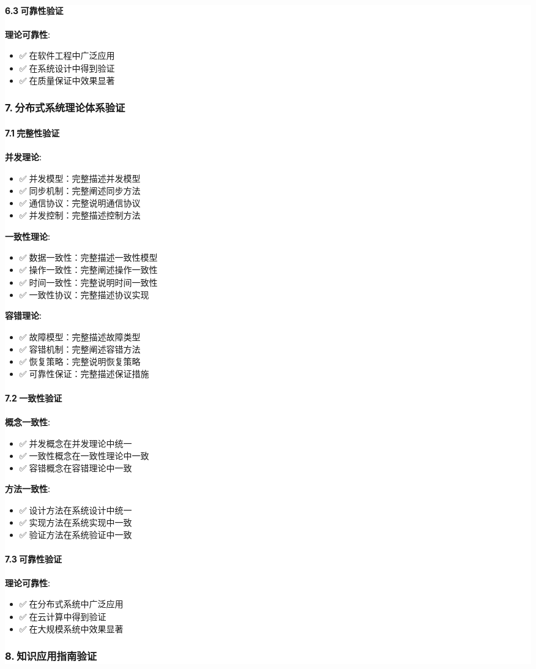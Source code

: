 #### 6.3 可靠性验证

**理论可靠性**:

- ✅ 在软件工程中广泛应用
- ✅ 在系统设计中得到验证
- ✅ 在质量保证中效果显著

### 7. 分布式系统理论体系验证

#### 7.1 完整性验证

**并发理论**:

- ✅ 并发模型：完整描述并发模型
- ✅ 同步机制：完整阐述同步方法
- ✅ 通信协议：完整说明通信协议
- ✅ 并发控制：完整描述控制方法

**一致性理论**:

- ✅ 数据一致性：完整描述一致性模型
- ✅ 操作一致性：完整阐述操作一致性
- ✅ 时间一致性：完整说明时间一致性
- ✅ 一致性协议：完整描述协议实现

**容错理论**:

- ✅ 故障模型：完整描述故障类型
- ✅ 容错机制：完整阐述容错方法
- ✅ 恢复策略：完整说明恢复策略
- ✅ 可靠性保证：完整描述保证措施

#### 7.2 一致性验证

**概念一致性**:

- ✅ 并发概念在并发理论中统一
- ✅ 一致性概念在一致性理论中一致
- ✅ 容错概念在容错理论中一致

**方法一致性**:

- ✅ 设计方法在系统设计中统一
- ✅ 实现方法在系统实现中一致
- ✅ 验证方法在系统验证中一致

#### 7.3 可靠性验证

**理论可靠性**:

- ✅ 在分布式系统中广泛应用
- ✅ 在云计算中得到验证
- ✅ 在大规模系统中效果显著

### 8. 知识应用指南验证
